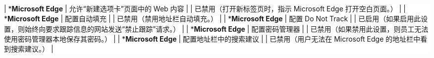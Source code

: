 |                                                         \***Microsoft Edge**                                                         |                                                     允许“新建选项卡”页面中的 Web 内容                                                     |                                                                                                                               |                                                                                                                                                                                                                                                                                                                                  已禁用（打开新标签页时，指示 Microsoft Edge 打开空白页面。）                                                                                                                                                                                                                                                                                                                                   |
|                                                         \***Microsoft Edge**                                                         |                                                            配置自动填充                                                             |                                                                                                                               |                                                                                                                                                                                                                                                                                                                                                  已禁用（禁用地址栏自动填充。）                                                                                                                                                                                                                                                                                                                                                   |
|                                                         \***Microsoft Edge**                                                         |                                                          配置 Do Not Track                                                           |                                                                                                                               |                                                                                                                                                                                                                                                                                                                已启用（如果启用此设置，则始终向要求跟踪信息的网站发送“禁止跟踪”请求。）                                                                                                                                                                                                                                                                                                                |
|                                                         \***Microsoft Edge**                                                         |                                                        配置密码管理器                                                         |                                                                                                                               |                                                                                                                                                                                                                                                                                                                  已禁用（如果禁用此设置，则员工无法使用密码管理器本地保存其密码。）                                                                                                                                                                                                                                                                                                                  |
|                                                         \***Microsoft Edge**                                                         |                                                配置地址栏中的搜索建议                                                |                                                                                                                               |                                                                                                                                                                                                                                                                                                                               已禁用（用户无法在 Microsoft Edge 的地址栏中看到搜索建议。）                                                                                                                                                                                                                                                                                                                               |